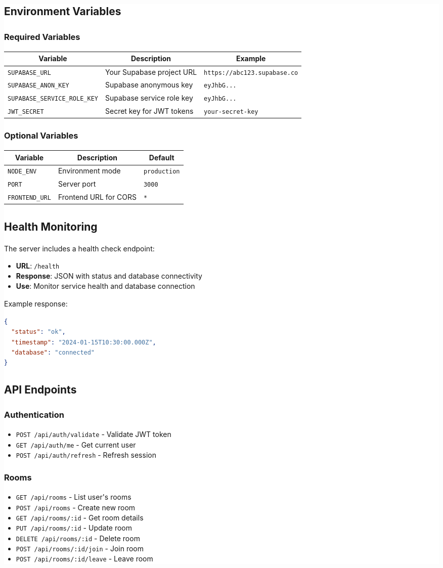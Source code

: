 ## Environment Variables

### Required Variables

| Variable | Description | Example |
|----------|-------------|---------|
| `SUPABASE_URL` | Your Supabase project URL | `https://abc123.supabase.co` |
| `SUPABASE_ANON_KEY` | Supabase anonymous key | `eyJhbG...` |
| `SUPABASE_SERVICE_ROLE_KEY` | Supabase service role key | `eyJhbG...` |
| `JWT_SECRET` | Secret key for JWT tokens | `your-secret-key` |

### Optional Variables

| Variable | Description | Default |
|----------|-------------|---------|
| `NODE_ENV` | Environment mode | `production` |
| `PORT` | Server port | `3000` |
| `FRONTEND_URL` | Frontend URL for CORS | `*` |

## Health Monitoring

The server includes a health check endpoint:
- **URL**: `/health`
- **Response**: JSON with status and database connectivity
- **Use**: Monitor service health and database connection

Example response:
```json
{
  "status": "ok",
  "timestamp": "2024-01-15T10:30:00.000Z",
  "database": "connected"
}
```

## API Endpoints

### Authentication
- `POST /api/auth/validate` - Validate JWT token
- `GET /api/auth/me` - Get current user
- `POST /api/auth/refresh` - Refresh session

### Rooms
- `GET /api/rooms` - List user's rooms
- `POST /api/rooms` - Create new room
- `GET /api/rooms/:id` - Get room details
- `PUT /api/rooms/:id` - Update room
- `DELETE /api/rooms/:id` - Delete room
- `POST /api/rooms/:id/join` - Join room
- `POST /api/rooms/:id/leave` - Leave room
